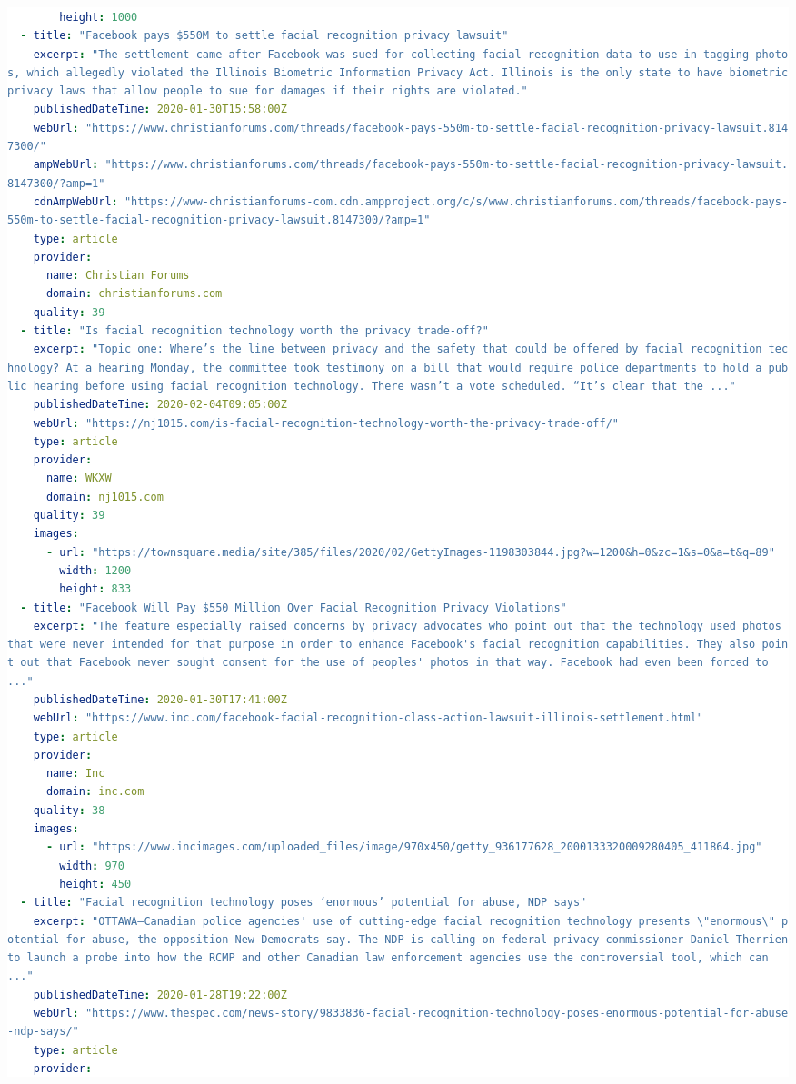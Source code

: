 ```yaml
        height: 1000
  - title: "Facebook pays $550M to settle facial recognition privacy lawsuit"
    excerpt: "The settlement came after Facebook was sued for collecting facial recognition data to use in tagging photos, which allegedly violated the Illinois Biometric Information Privacy Act. Illinois is the only state to have biometric privacy laws that allow people to sue for damages if their rights are violated."
    publishedDateTime: 2020-01-30T15:58:00Z
    webUrl: "https://www.christianforums.com/threads/facebook-pays-550m-to-settle-facial-recognition-privacy-lawsuit.8147300/"
    ampWebUrl: "https://www.christianforums.com/threads/facebook-pays-550m-to-settle-facial-recognition-privacy-lawsuit.8147300/?amp=1"
    cdnAmpWebUrl: "https://www-christianforums-com.cdn.ampproject.org/c/s/www.christianforums.com/threads/facebook-pays-550m-to-settle-facial-recognition-privacy-lawsuit.8147300/?amp=1"
    type: article
    provider:
      name: Christian Forums
      domain: christianforums.com
    quality: 39
  - title: "Is facial recognition technology worth the privacy trade-off?"
    excerpt: "Topic one: Where’s the line between privacy and the safety that could be offered by facial recognition technology? At a hearing Monday, the committee took testimony on a bill that would require police departments to hold a public hearing before using facial recognition technology. There wasn’t a vote scheduled. “It’s clear that the ..."
    publishedDateTime: 2020-02-04T09:05:00Z
    webUrl: "https://nj1015.com/is-facial-recognition-technology-worth-the-privacy-trade-off/"
    type: article
    provider:
      name: WKXW
      domain: nj1015.com
    quality: 39
    images:
      - url: "https://townsquare.media/site/385/files/2020/02/GettyImages-1198303844.jpg?w=1200&h=0&zc=1&s=0&a=t&q=89"
        width: 1200
        height: 833
  - title: "Facebook Will Pay $550 Million Over Facial Recognition Privacy Violations"
    excerpt: "The feature especially raised concerns by privacy advocates who point out that the technology used photos that were never intended for that purpose in order to enhance Facebook's facial recognition capabilities. They also point out that Facebook never sought consent for the use of peoples' photos in that way. Facebook had even been forced to ..."
    publishedDateTime: 2020-01-30T17:41:00Z
    webUrl: "https://www.inc.com/facebook-facial-recognition-class-action-lawsuit-illinois-settlement.html"
    type: article
    provider:
      name: Inc
      domain: inc.com
    quality: 38
    images:
      - url: "https://www.incimages.com/uploaded_files/image/970x450/getty_936177628_2000133320009280405_411864.jpg"
        width: 970
        height: 450
  - title: "Facial recognition technology poses ‘enormous’ potential for abuse, NDP says"
    excerpt: "OTTAWA–Canadian police agencies' use of cutting-edge facial recognition technology presents \"enormous\" potential for abuse, the opposition New Democrats say. The NDP is calling on federal privacy commissioner Daniel Therrien to launch a probe into how the RCMP and other Canadian law enforcement agencies use the controversial tool, which can ..."
    publishedDateTime: 2020-01-28T19:22:00Z
    webUrl: "https://www.thespec.com/news-story/9833836-facial-recognition-technology-poses-enormous-potential-for-abuse-ndp-says/"
    type: article
    provider:
```